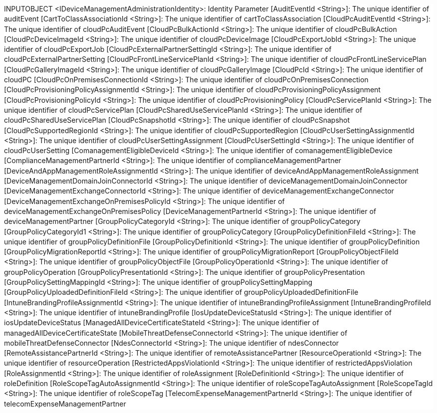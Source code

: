 INPUTOBJECT \<IDeviceManagementAdministrationIdentity\>: Identity Parameter
  \[AuditEventId \<String\>\]: The unique identifier of auditEvent
  \[CartToClassAssociationId \<String\>\]: The unique identifier of cartToClassAssociation
  \[CloudPcAuditEventId \<String\>\]: The unique identifier of cloudPcAuditEvent
  \[CloudPcBulkActionId \<String\>\]: The unique identifier of cloudPcBulkAction
  \[CloudPcDeviceImageId \<String\>\]: The unique identifier of cloudPcDeviceImage
  \[CloudPcExportJobId \<String\>\]: The unique identifier of cloudPcExportJob
  \[CloudPcExternalPartnerSettingId \<String\>\]: The unique identifier of cloudPcExternalPartnerSetting
  \[CloudPcFrontLineServicePlanId \<String\>\]: The unique identifier of cloudPcFrontLineServicePlan
  \[CloudPcGalleryImageId \<String\>\]: The unique identifier of cloudPcGalleryImage
  \[CloudPcId \<String\>\]: The unique identifier of cloudPC
  \[CloudPcOnPremisesConnectionId \<String\>\]: The unique identifier of cloudPcOnPremisesConnection
  \[CloudPcProvisioningPolicyAssignmentId \<String\>\]: The unique identifier of cloudPcProvisioningPolicyAssignment
  \[CloudPcProvisioningPolicyId \<String\>\]: The unique identifier of cloudPcProvisioningPolicy
  \[CloudPcServicePlanId \<String\>\]: The unique identifier of cloudPcServicePlan
  \[CloudPcSharedUseServicePlanId \<String\>\]: The unique identifier of cloudPcSharedUseServicePlan
  \[CloudPcSnapshotId \<String\>\]: The unique identifier of cloudPcSnapshot
  \[CloudPcSupportedRegionId \<String\>\]: The unique identifier of cloudPcSupportedRegion
  \[CloudPcUserSettingAssignmentId \<String\>\]: The unique identifier of cloudPcUserSettingAssignment
  \[CloudPcUserSettingId \<String\>\]: The unique identifier of cloudPcUserSetting
  \[ComanagementEligibleDeviceId \<String\>\]: The unique identifier of comanagementEligibleDevice
  \[ComplianceManagementPartnerId \<String\>\]: The unique identifier of complianceManagementPartner
  \[DeviceAndAppManagementRoleAssignmentId \<String\>\]: The unique identifier of deviceAndAppManagementRoleAssignment
  \[DeviceManagementDomainJoinConnectorId \<String\>\]: The unique identifier of deviceManagementDomainJoinConnector
  \[DeviceManagementExchangeConnectorId \<String\>\]: The unique identifier of deviceManagementExchangeConnector
  \[DeviceManagementExchangeOnPremisesPolicyId \<String\>\]: The unique identifier of deviceManagementExchangeOnPremisesPolicy
  \[DeviceManagementPartnerId \<String\>\]: The unique identifier of deviceManagementPartner
  \[GroupPolicyCategoryId \<String\>\]: The unique identifier of groupPolicyCategory
  \[GroupPolicyCategoryId1 \<String\>\]: The unique identifier of groupPolicyCategory
  \[GroupPolicyDefinitionFileId \<String\>\]: The unique identifier of groupPolicyDefinitionFile
  \[GroupPolicyDefinitionId \<String\>\]: The unique identifier of groupPolicyDefinition
  \[GroupPolicyMigrationReportId \<String\>\]: The unique identifier of groupPolicyMigrationReport
  \[GroupPolicyObjectFileId \<String\>\]: The unique identifier of groupPolicyObjectFile
  \[GroupPolicyOperationId \<String\>\]: The unique identifier of groupPolicyOperation
  \[GroupPolicyPresentationId \<String\>\]: The unique identifier of groupPolicyPresentation
  \[GroupPolicySettingMappingId \<String\>\]: The unique identifier of groupPolicySettingMapping
  \[GroupPolicyUploadedDefinitionFileId \<String\>\]: The unique identifier of groupPolicyUploadedDefinitionFile
  \[IntuneBrandingProfileAssignmentId \<String\>\]: The unique identifier of intuneBrandingProfileAssignment
  \[IntuneBrandingProfileId \<String\>\]: The unique identifier of intuneBrandingProfile
  \[IosUpdateDeviceStatusId \<String\>\]: The unique identifier of iosUpdateDeviceStatus
  \[ManagedAllDeviceCertificateStateId \<String\>\]: The unique identifier of managedAllDeviceCertificateState
  \[MobileThreatDefenseConnectorId \<String\>\]: The unique identifier of mobileThreatDefenseConnector
  \[NdesConnectorId \<String\>\]: The unique identifier of ndesConnector
  \[RemoteAssistancePartnerId \<String\>\]: The unique identifier of remoteAssistancePartner
  \[ResourceOperationId \<String\>\]: The unique identifier of resourceOperation
  \[RestrictedAppsViolationId \<String\>\]: The unique identifier of restrictedAppsViolation
  \[RoleAssignmentId \<String\>\]: The unique identifier of roleAssignment
  \[RoleDefinitionId \<String\>\]: The unique identifier of roleDefinition
  \[RoleScopeTagAutoAssignmentId \<String\>\]: The unique identifier of roleScopeTagAutoAssignment
  \[RoleScopeTagId \<String\>\]: The unique identifier of roleScopeTag
  \[TelecomExpenseManagementPartnerId \<String\>\]: The unique identifier of telecomExpenseManagementPartner
